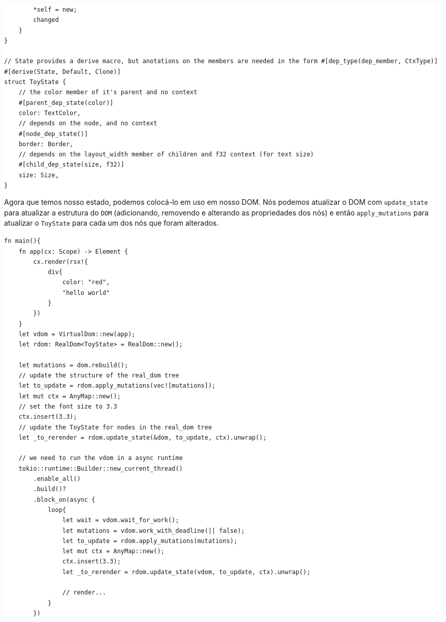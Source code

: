 ```rust, no_run
        *self = new;
        changed
    }
}

// State provides a derive macro, but anotations on the members are needed in the form #[dep_type(dep_member, CtxType)]
#[derive(State, Default, Clone)]
struct ToyState {
    // the color member of it's parent and no context
    #[parent_dep_state(color)]
    color: TextColor,
    // depends on the node, and no context
    #[node_dep_state()]
    border: Border,
    // depends on the layout_width member of children and f32 context (for text size)
    #[child_dep_state(size, f32)]
    size: Size,
}
```

Agora que temos nosso estado, podemos colocá-lo em uso em nosso DOM. Nós podemos atualizar o DOM com `update_state` para atualizar a estrutura do `DOM` (adicionando, removendo e alterando as propriedades dos nós) e então `apply_mutations` para atualizar o `ToyState` para cada um dos nós que foram alterados.

```rust, no_run
fn main(){
    fn app(cx: Scope) -> Element {
        cx.render(rsx!{
            div{
                color: "red",
                "hello world"
            }
        })
    }
    let vdom = VirtualDom::new(app);
    let rdom: RealDom<ToyState> = RealDom::new();

    let mutations = dom.rebuild();
    // update the structure of the real_dom tree
    let to_update = rdom.apply_mutations(vec![mutations]);
    let mut ctx = AnyMap::new();
    // set the font size to 3.3
    ctx.insert(3.3);
    // update the ToyState for nodes in the real_dom tree
    let _to_rerender = rdom.update_state(&dom, to_update, ctx).unwrap();

    // we need to run the vdom in a async runtime
    tokio::runtime::Builder::new_current_thread()
        .enable_all()
        .build()?
        .block_on(async {
            loop{
                let wait = vdom.wait_for_work();
                let mutations = vdom.work_with_deadline(|| false);
                let to_update = rdom.apply_mutations(mutations);
                let mut ctx = AnyMap::new();
                ctx.insert(3.3);
                let _to_rerender = rdom.update_state(vdom, to_update, ctx).unwrap();

                // render...
            }
        })
```